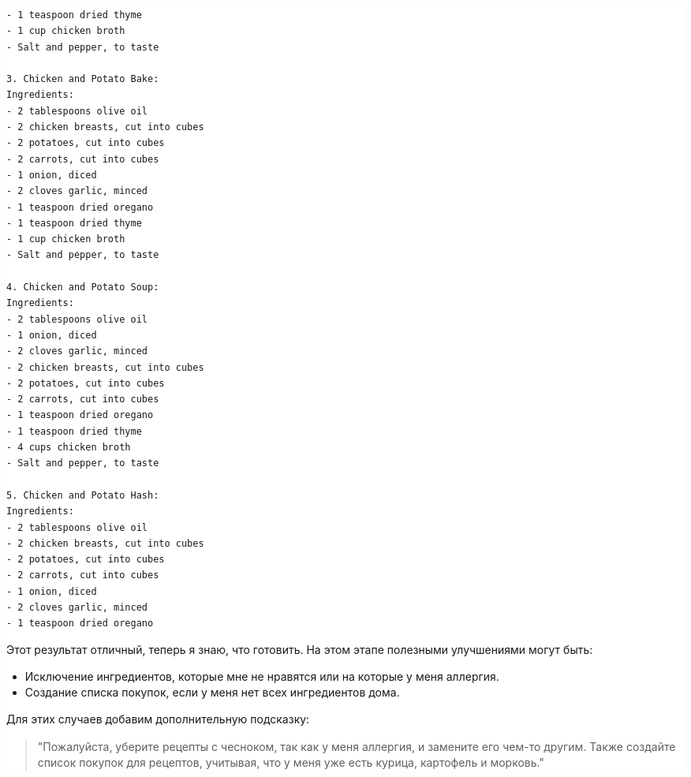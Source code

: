 ```output
- 1 teaspoon dried thyme
- 1 cup chicken broth
- Salt and pepper, to taste

3. Chicken and Potato Bake:
Ingredients:
- 2 tablespoons olive oil
- 2 chicken breasts, cut into cubes
- 2 potatoes, cut into cubes
- 2 carrots, cut into cubes
- 1 onion, diced
- 2 cloves garlic, minced
- 1 teaspoon dried oregano
- 1 teaspoon dried thyme
- 1 cup chicken broth
- Salt and pepper, to taste

4. Chicken and Potato Soup:
Ingredients:
- 2 tablespoons olive oil
- 1 onion, diced
- 2 cloves garlic, minced
- 2 chicken breasts, cut into cubes
- 2 potatoes, cut into cubes
- 2 carrots, cut into cubes
- 1 teaspoon dried oregano
- 1 teaspoon dried thyme
- 4 cups chicken broth
- Salt and pepper, to taste

5. Chicken and Potato Hash:
Ingredients:
- 2 tablespoons olive oil
- 2 chicken breasts, cut into cubes
- 2 potatoes, cut into cubes
- 2 carrots, cut into cubes
- 1 onion, diced
- 2 cloves garlic, minced
- 1 teaspoon dried oregano
```

Этот результат отличный, теперь я знаю, что готовить. На этом этапе полезными улучшениями могут быть:

- Исключение ингредиентов, которые мне не нравятся или на которые у меня аллергия.
- Создание списка покупок, если у меня нет всех ингредиентов дома.

Для этих случаев добавим дополнительную подсказку:

> "Пожалуйста, уберите рецепты с чесноком, так как у меня аллергия, и замените его чем-то другим. Также создайте список покупок для рецептов, учитывая, что у меня уже есть курица, картофель и морковь."
